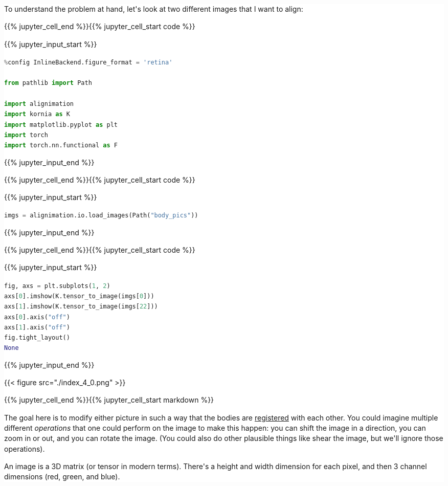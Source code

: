 To understand the problem at hand, let's look at two different images that I want to align:

{{% jupyter_cell_end %}}{{% jupyter_cell_start code %}}


{{% jupyter_input_start %}}

```python
%config InlineBackend.figure_format = 'retina'

from pathlib import Path

import alignimation
import kornia as K
import matplotlib.pyplot as plt
import torch
import torch.nn.functional as F
```

{{% jupyter_input_end %}}

{{% jupyter_cell_end %}}{{% jupyter_cell_start code %}}


{{% jupyter_input_start %}}

```python
imgs = alignimation.io.load_images(Path("body_pics"))
```

{{% jupyter_input_end %}}

{{% jupyter_cell_end %}}{{% jupyter_cell_start code %}}


{{% jupyter_input_start %}}

```python
fig, axs = plt.subplots(1, 2)
axs[0].imshow(K.tensor_to_image(imgs[0]))
axs[1].imshow(K.tensor_to_image(imgs[22]))
axs[0].axis("off")
axs[1].axis("off")
fig.tight_layout()
None
```

{{% jupyter_input_end %}}


{{< figure src="./index_4_0.png" >}}


{{% jupyter_cell_end %}}{{% jupyter_cell_start markdown %}}

The goal here is to modify either picture in such a way that the bodies are [registered](https://en.wikipedia.org/wiki/Image_registration) with each other. You could imagine multiple different *operations* that one could perform on the image to make this happen: you can shift the image in a direction, you can zoom in or out, and you can rotate the image. (You could also do other plausible things like shear the image, but we'll ignore those operations).

An image is a 3D matrix (or tensor in modern terms). There's a height and width dimension for each pixel, and then 3 channel dimensions (red, green, and blue).

